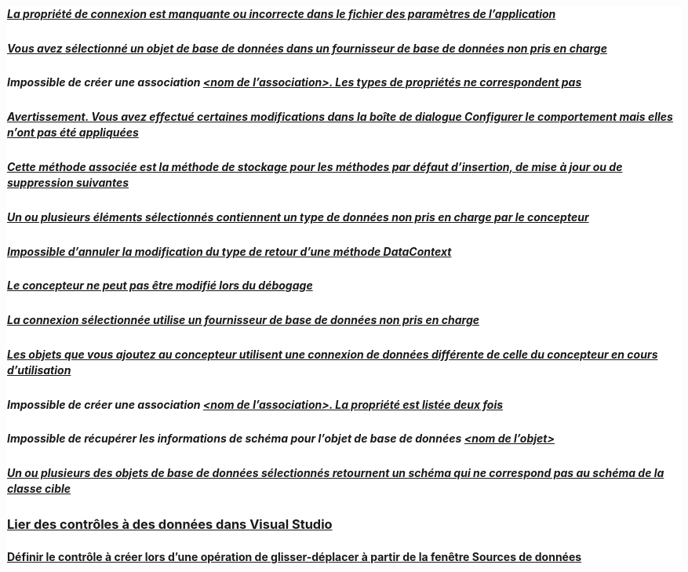 ##### [La propriété de connexion est manquante ou incorrecte dans le fichier des paramètres de l’application](the-connection-property-in-the-application-settings-file-is-missing-or-incorrect.md)
##### [Vous avez sélectionné un objet de base de données dans un fournisseur de base de données non pris en charge](you-have-selected-a-database-object-from-an-unsupported-database-provider.md)
##### Impossible de créer une association [<nom de l’association\>. Les types de propriétés ne correspondent pas](cannot-create-an-association-association-name-property-types-do-not-match.md)
##### [Avertissement. Vous avez effectué certaines modifications dans la boîte de dialogue Configurer le comportement mais elles n’ont pas été appliquées](warning-changes-have-been-made-to-the-configure-behavior-dialog-box-that-have-not-been-applied.md)
##### [Cette méthode associée est la méthode de stockage pour les méthodes par défaut d’insertion, de mise à jour ou de suppression suivantes](this-related-method-is-the-backing-method-for-the-following-default-insert-update-or-delete-methods.md)
##### [Un ou plusieurs éléments sélectionnés contiennent un type de données non pris en charge par le concepteur](one-or-more-selected-items-contain-a-data-type-that-is-not-supported-by-the-designer.md)
##### [Impossible d’annuler la modification du type de retour d’une méthode DataContext](changing-the-return-type-of-a-datacontext-method-cannot-be-undone.md)
##### [Le concepteur ne peut pas être modifié lors du débogage](the-designer-cannot-be-modified-while-debugging.md)
##### [La connexion sélectionnée utilise un fournisseur de base de données non pris en charge](the-selected-connection-uses-an-unsupported-database-provider.md)
##### [Les objets que vous ajoutez au concepteur utilisent une connexion de données différente de celle du concepteur en cours d’utilisation](the-objects-you-are-adding-to-the-designer-use-a-different-data-connection-than-the-designer-is-currently-using.md)
##### Impossible de créer une association [<nom de l’association\>. La propriété est listée deux fois](cannot-create-an-association-association-name-property-listed-twice.md)
##### Impossible de récupérer les informations de schéma pour l’objet de base de données [<nom de l’objet\>](could-not-retrieve-schema-information-for-database-object-object-name.md)
##### [Un ou plusieurs des objets de base de données sélectionnés retournent un schéma qui ne correspond pas au schéma de la classe cible](one-or-more-selected-database-objects-return-a-schema-that-does-not-match-the-schema-of-the-target-class.md)
### [Lier des contrôles à des données dans Visual Studio](bind-controls-to-data-in-visual-studio.md)
#### [Définir le contrôle à créer lors d’une opération de glisser-déplacer à partir de la fenêtre Sources de données](set-the-control-to-be-created-when-dragging-from-the-data-sources-window.md)